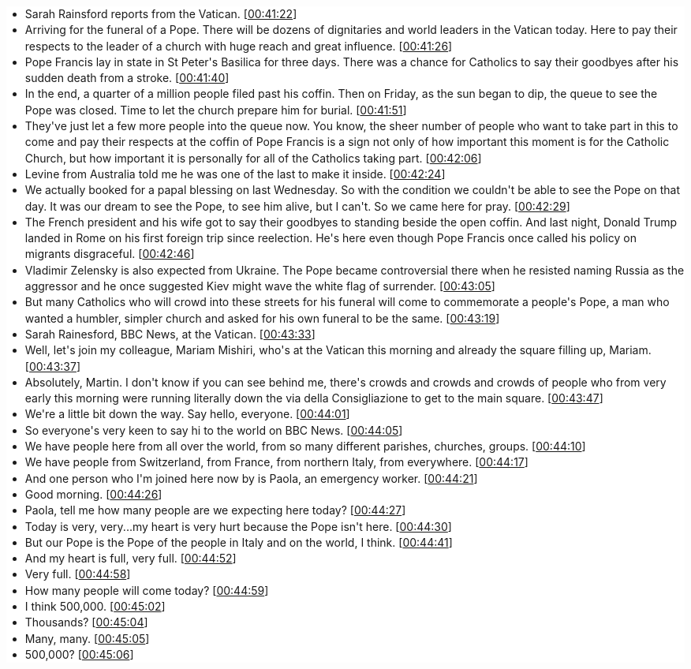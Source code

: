 *  Sarah Rainsford reports from the Vatican. [[00:41:22](https://www.youtube.com/watch?v=FqCVSj-1zNA&t=2482.0s)]
*  Arriving for the funeral of a Pope. There will be dozens of dignitaries and world leaders in the Vatican today. Here to pay their respects to the leader of a church with huge reach and great influence. [[00:41:26](https://www.youtube.com/watch?v=FqCVSj-1zNA&t=2486.0s)]
*  Pope Francis lay in state in St Peter's Basilica for three days. There was a chance for Catholics to say their goodbyes after his sudden death from a stroke. [[00:41:40](https://www.youtube.com/watch?v=FqCVSj-1zNA&t=2500.0s)]
*  In the end, a quarter of a million people filed past his coffin. Then on Friday, as the sun began to dip, the queue to see the Pope was closed. Time to let the church prepare him for burial. [[00:41:51](https://www.youtube.com/watch?v=FqCVSj-1zNA&t=2511.0s)]
*  They've just let a few more people into the queue now. You know, the sheer number of people who want to take part in this to come and pay their respects at the coffin of Pope Francis is a sign not only of how important this moment is for the Catholic Church, but how important it is personally for all of the Catholics taking part. [[00:42:06](https://www.youtube.com/watch?v=FqCVSj-1zNA&t=2526.0s)]
*  Levine from Australia told me he was one of the last to make it inside. [[00:42:24](https://www.youtube.com/watch?v=FqCVSj-1zNA&t=2544.0s)]
*  We actually booked for a papal blessing on last Wednesday. So with the condition we couldn't be able to see the Pope on that day. It was our dream to see the Pope, to see him alive, but I can't. So we came here for pray. [[00:42:29](https://www.youtube.com/watch?v=FqCVSj-1zNA&t=2549.0s)]
*  The French president and his wife got to say their goodbyes to standing beside the open coffin. And last night, Donald Trump landed in Rome on his first foreign trip since reelection. He's here even though Pope Francis once called his policy on migrants disgraceful. [[00:42:46](https://www.youtube.com/watch?v=FqCVSj-1zNA&t=2566.0s)]
*  Vladimir Zelensky is also expected from Ukraine. The Pope became controversial there when he resisted naming Russia as the aggressor and he once suggested Kiev might wave the white flag of surrender. [[00:43:05](https://www.youtube.com/watch?v=FqCVSj-1zNA&t=2585.0s)]
*  But many Catholics who will crowd into these streets for his funeral will come to commemorate a people's Pope, a man who wanted a humbler, simpler church and asked for his own funeral to be the same. [[00:43:19](https://www.youtube.com/watch?v=FqCVSj-1zNA&t=2599.0s)]
*  Sarah Rainesford, BBC News, at the Vatican. [[00:43:33](https://www.youtube.com/watch?v=FqCVSj-1zNA&t=2613.0s)]
*  Well, let's join my colleague, Mariam Mishiri, who's at the Vatican this morning and already the square filling up, Mariam. [[00:43:37](https://www.youtube.com/watch?v=FqCVSj-1zNA&t=2617.0s)]
*  Absolutely, Martin. I don't know if you can see behind me, there's crowds and crowds and crowds of people who from very early this morning were running literally down the via della Consigliazione to get to the main square. [[00:43:47](https://www.youtube.com/watch?v=FqCVSj-1zNA&t=2627.0s)]
*  We're a little bit down the way. Say hello, everyone. [[00:44:01](https://www.youtube.com/watch?v=FqCVSj-1zNA&t=2641.0s)]
*  So everyone's very keen to say hi to the world on BBC News. [[00:44:05](https://www.youtube.com/watch?v=FqCVSj-1zNA&t=2645.0s)]
*  We have people here from all over the world, from so many different parishes, churches, groups. [[00:44:10](https://www.youtube.com/watch?v=FqCVSj-1zNA&t=2650.0s)]
*  We have people from Switzerland, from France, from northern Italy, from everywhere. [[00:44:17](https://www.youtube.com/watch?v=FqCVSj-1zNA&t=2657.0s)]
*  And one person who I'm joined here now by is Paola, an emergency worker. [[00:44:21](https://www.youtube.com/watch?v=FqCVSj-1zNA&t=2661.0s)]
*  Good morning. [[00:44:26](https://www.youtube.com/watch?v=FqCVSj-1zNA&t=2666.0s)]
*  Paola, tell me how many people are we expecting here today? [[00:44:27](https://www.youtube.com/watch?v=FqCVSj-1zNA&t=2667.0s)]
*  Today is very, very...my heart is very hurt because the Pope isn't here. [[00:44:30](https://www.youtube.com/watch?v=FqCVSj-1zNA&t=2670.0s)]
*  But our Pope is the Pope of the people in Italy and on the world, I think. [[00:44:41](https://www.youtube.com/watch?v=FqCVSj-1zNA&t=2681.0s)]
*  And my heart is full, very full. [[00:44:52](https://www.youtube.com/watch?v=FqCVSj-1zNA&t=2692.0s)]
*  Very full. [[00:44:58](https://www.youtube.com/watch?v=FqCVSj-1zNA&t=2698.0s)]
*  How many people will come today? [[00:44:59](https://www.youtube.com/watch?v=FqCVSj-1zNA&t=2699.0s)]
*  I think 500,000. [[00:45:02](https://www.youtube.com/watch?v=FqCVSj-1zNA&t=2702.0s)]
*  Thousands? [[00:45:04](https://www.youtube.com/watch?v=FqCVSj-1zNA&t=2704.0s)]
*  Many, many. [[00:45:05](https://www.youtube.com/watch?v=FqCVSj-1zNA&t=2705.0s)]
*  500,000? [[00:45:06](https://www.youtube.com/watch?v=FqCVSj-1zNA&t=2706.0s)]